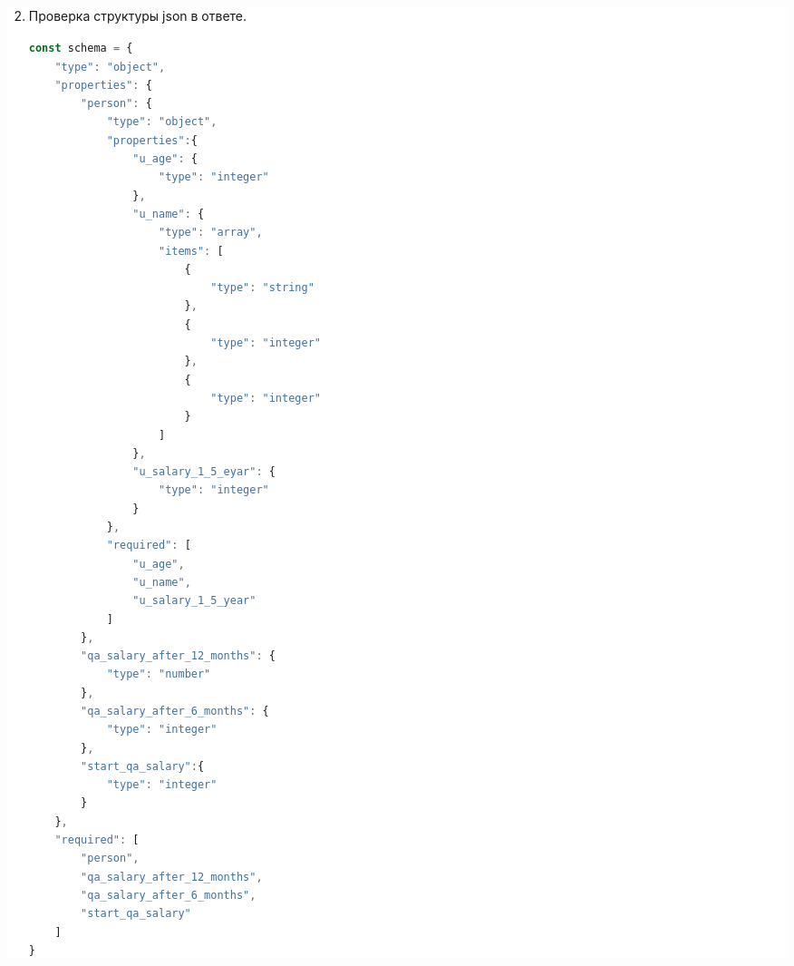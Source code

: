    2) Проверка структуры json в ответе.
      ```javascript
      const schema = {
          "type": "object",
          "properties": {
              "person": {
                  "type": "object",
                  "properties":{
                      "u_age": {
                          "type": "integer"
                      },
                      "u_name": {
                          "type": "array",
                          "items": [
                              {
                                  "type": "string"
                              },
                              {
                                  "type": "integer"
                              },
                              {
                                  "type": "integer"
                              }
                          ]
                      },
                      "u_salary_1_5_eyar": {
                          "type": "integer"    
                      }            
                  },
                  "required": [
                      "u_age",
                      "u_name",
                      "u_salary_1_5_year"
                  ]
              },
              "qa_salary_after_12_months": {
                  "type": "number"
              },
              "qa_salary_after_6_months": {
                  "type": "integer"
              },
              "start_qa_salary":{
                  "type": "integer"
              }
          },
          "required": [
              "person",
              "qa_salary_after_12_months",
              "qa_salary_after_6_months",
              "start_qa_salary"
          ]
      }
